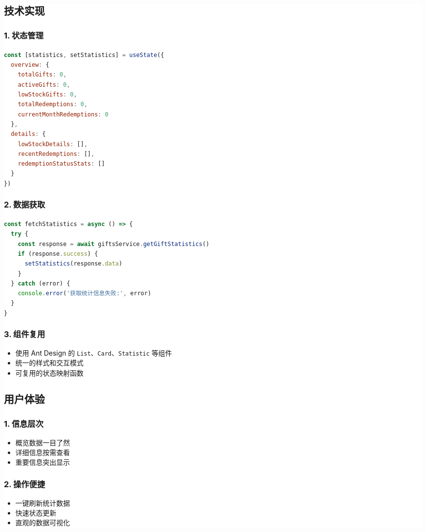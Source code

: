 ## 技术实现

### 1. 状态管理
```javascript
const [statistics, setStatistics] = useState({
  overview: {
    totalGifts: 0,
    activeGifts: 0,
    lowStockGifts: 0,
    totalRedemptions: 0,
    currentMonthRedemptions: 0
  },
  details: {
    lowStockDetails: [],
    recentRedemptions: [],
    redemptionStatusStats: []
  }
})
```

### 2. 数据获取
```javascript
const fetchStatistics = async () => {
  try {
    const response = await giftsService.getGiftStatistics()
    if (response.success) {
      setStatistics(response.data)
    }
  } catch (error) {
    console.error('获取统计信息失败:', error)
  }
}
```

### 3. 组件复用
- 使用 Ant Design 的 `List`、`Card`、`Statistic` 等组件
- 统一的样式和交互模式
- 可复用的状态映射函数

## 用户体验

### 1. 信息层次
- 概览数据一目了然
- 详细信息按需查看
- 重要信息突出显示

### 2. 操作便捷
- 一键刷新统计数据
- 快速状态更新
- 直观的数据可视化
